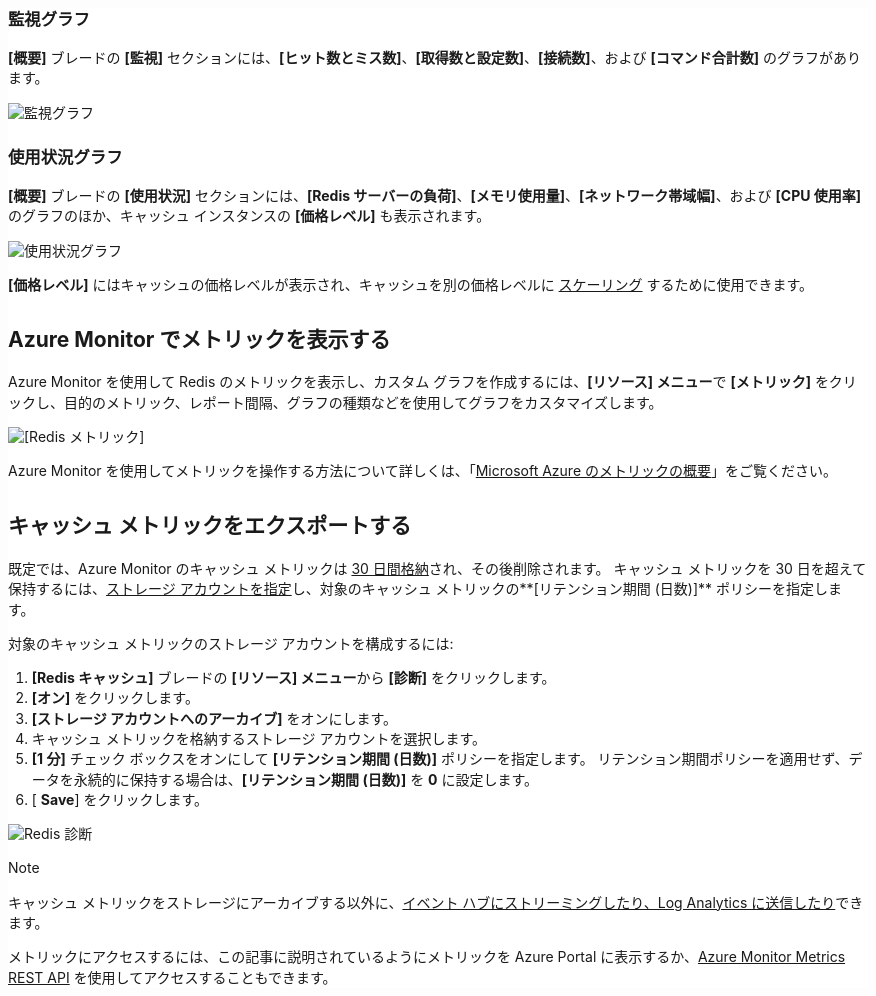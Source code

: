 ### <a name="monitoring-charts"></a>監視グラフ
**[概要]** ブレードの **[監視]** セクションには、**[ヒット数とミス数]**、**[取得数と設定数]**、**[接続数]**、および **[コマンド合計数]** のグラフがあります。

![監視グラフ](./media/cache-how-to-monitor/redis-cache-monitoring-part.png)

### <a name="usage-charts"></a>使用状況グラフ
**[概要]** ブレードの **[使用状況]** セクションには、**[Redis サーバーの負荷]**、**[メモリ使用量]**、**[ネットワーク帯域幅]**、および **[CPU 使用率]** のグラフのほか、キャッシュ インスタンスの **[価格レベル]** も表示されます。

![使用状況グラフ](./media/cache-how-to-monitor/redis-cache-usage-part.png)

**[価格レベル]** にはキャッシュの価格レベルが表示され、キャッシュを別の価格レベルに [スケーリング](cache-how-to-scale.md) するために使用できます。

## <a name="view-metrics-with-azure-monitor"></a>Azure Monitor でメトリックを表示する
Azure Monitor を使用して Redis のメトリックを表示し、カスタム グラフを作成するには、**[リソース] メニュー**で **[メトリック]** をクリックし、目的のメトリック、レポート間隔、グラフの種類などを使用してグラフをカスタマイズします。

![[Redis メトリック]](./media/cache-how-to-monitor/redis-cache-monitor.png)

Azure Monitor を使用してメトリックを操作する方法について詳しくは、「[Microsoft Azure のメトリックの概要](../monitoring-and-diagnostics/monitoring-overview-metrics.md)」をご覧ください。

<a name="how-to-view-metrics-and-customize-chart"></a>
<a name="enable-cache-diagnostics"></a>
## <a name="export-cache-metrics"></a>キャッシュ メトリックをエクスポートする
既定では、Azure Monitor のキャッシュ メトリックは [30 日間格納](../monitoring-and-diagnostics/monitoring-overview-azure-monitor.md#store-and-archive)され、その後削除されます。 キャッシュ メトリックを 30 日を超えて保持するには、[ストレージ アカウントを指定](../monitoring-and-diagnostics/monitoring-archive-diagnostic-logs.md)し、対象のキャッシュ メトリックの**[リテンション期間 (日数)]** ポリシーを指定します。 

対象のキャッシュ メトリックのストレージ アカウントを構成するには:

1. **[Redis キャッシュ]** ブレードの **[リソース] メニュー**から **[診断]** をクリックします。
2. **[オン]** をクリックします。
3. **[ストレージ アカウントへのアーカイブ]** をオンにします。
4. キャッシュ メトリックを格納するストレージ アカウントを選択します。
5. **[1 分]** チェック ボックスをオンにして **[リテンション期間 (日数)]** ポリシーを指定します。 リテンション期間ポリシーを適用せず、データを永続的に保持する場合は、**[リテンション期間 (日数)]** を **0** に設定します。
6. [ **Save**] をクリックします。

![Redis 診断](./media/cache-how-to-monitor/redis-cache-diagnostics.png)

>[!NOTE]
>キャッシュ メトリックをストレージにアーカイブする以外に、[イベント ハブにストリーミングしたり、Log Analytics に送信したり](../monitoring-and-diagnostics/monitoring-overview-metrics.md#export-metrics)できます。
>
>

メトリックにアクセスするには、この記事に説明されているようにメトリックを Azure Portal に表示するか、[Azure Monitor Metrics REST API](../monitoring-and-diagnostics/monitoring-overview-metrics.md#access-metrics-via-the-rest-api) を使用してアクセスすることもできます。
